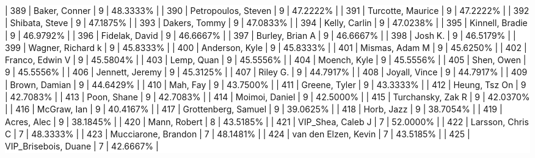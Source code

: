 |  389  | Baker, Conner |  9 | 48.3333% |
|  390  | Petropoulos, Steven |  9 | 47.2222% |
|  391  | Turcotte, Maurice |  9 | 47.2222% |
|  392  | Shibata, Steve |  9 | 47.1875% |
|  393  | Dakers, Tommy |  9 | 47.0833% |
|  394  | Kelly, Carlin |  9 | 47.0238% |
|  395  | Kinnell, Bradie |  9 | 46.9792% |
|  396  | Fidelak, David |  9 | 46.6667% |
|  397  | Burley, Brian A |  9 | 46.6667% |
|  398  | Josh K. |  9 | 46.5179% |
|  399  | Wagner, Richard k |  9 | 45.8333% |
|  400  | Anderson, Kyle |  9 | 45.8333% |
|  401  | Mismas, Adam M |  9 | 45.6250% |
|  402  | Franco, Edwin V |  9 | 45.5804% |
|  403  | Lemp, Quan |  9 | 45.5556% |
|  404  | Moench, Kyle |  9 | 45.5556% |
|  405  | Shen, Owen |  9 | 45.5556% |
|  406  | Jennett, Jeremy |  9 | 45.3125% |
|  407  | Riley G. |  9 | 44.7917% |
|  408  | Joyall, Vince |  9 | 44.7917% |
|  409  | Brown, Damian |  9 | 44.6429% |
|  410  | Mah, Fay |  9 | 43.7500% |
|  411  | Greene, Tyler |  9 | 43.3333% |
|  412  | Heung, Tsz On |  9 | 42.7083% |
|  413  | Poon, Shane |  9 | 42.7083% |
|  414  | Moimoi, Daniel |  9 | 42.5000% |
|  415  | Turchansky, Zak R |  9 | 42.0370% |
|  416  | McGraw, Ian |  9 | 40.4167% |
|  417  | Grottenberg, Samuel |  9 | 39.0625% |
|  418  | Horb, Jazz |  9 | 38.7054% |
|  419  | Acres, Alec |  9 | 38.1845% |
|  420  | Mann, Robert |  8 | 43.5185% |
|  421  | VIP\_Shea, Caleb J |  7 | 52.0000% |
|  422  | Larsson, Chris C |  7 | 48.3333% |
|  423  | Mucciarone, Brandon |  7 | 48.1481% |
|  424  | van den Elzen, Kevin |  7 | 43.5185% |
|  425  | VIP\_Brisebois, Duane |  7 | 42.6667% |